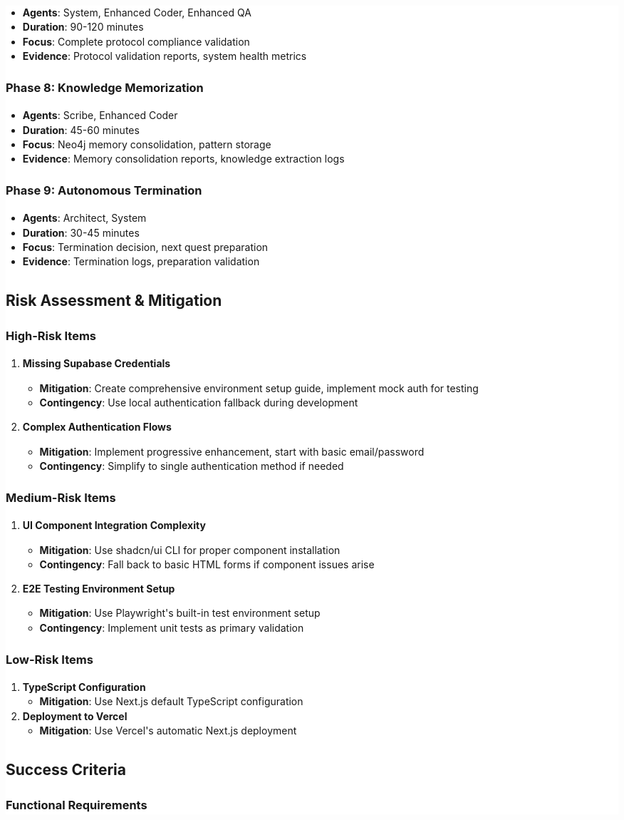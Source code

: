 - **Agents**: System, Enhanced Coder, Enhanced QA
- **Duration**: 90-120 minutes
- **Focus**: Complete protocol compliance validation
- **Evidence**: Protocol validation reports, system health metrics

### Phase 8: Knowledge Memorization

- **Agents**: Scribe, Enhanced Coder
- **Duration**: 45-60 minutes
- **Focus**: Neo4j memory consolidation, pattern storage
- **Evidence**: Memory consolidation reports, knowledge extraction logs

### Phase 9: Autonomous Termination

- **Agents**: Architect, System
- **Duration**: 30-45 minutes
- **Focus**: Termination decision, next quest preparation
- **Evidence**: Termination logs, preparation validation

## Risk Assessment & Mitigation

### High-Risk Items

1. **Missing Supabase Credentials**
   - **Mitigation**: Create comprehensive environment setup guide, implement mock auth for testing
   - **Contingency**: Use local authentication fallback during development

2. **Complex Authentication Flows**
   - **Mitigation**: Implement progressive enhancement, start with basic email/password
   - **Contingency**: Simplify to single authentication method if needed

### Medium-Risk Items

1. **UI Component Integration Complexity**
   - **Mitigation**: Use shadcn/ui CLI for proper component installation
   - **Contingency**: Fall back to basic HTML forms if component issues arise

2. **E2E Testing Environment Setup**
   - **Mitigation**: Use Playwright's built-in test environment setup
   - **Contingency**: Implement unit tests as primary validation

### Low-Risk Items

1. **TypeScript Configuration**
   - **Mitigation**: Use Next.js default TypeScript configuration
2. **Deployment to Vercel**
   - **Mitigation**: Use Vercel's automatic Next.js deployment

## Success Criteria

### Functional Requirements
